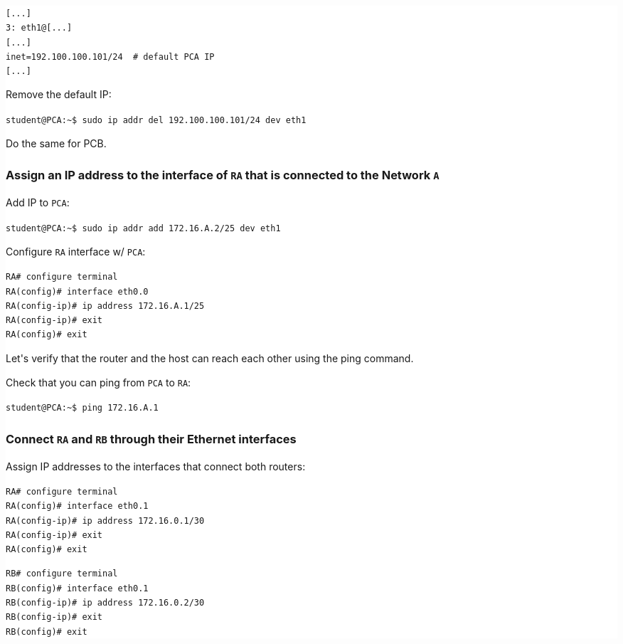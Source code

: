 ```
[...]
3: eth1@[...]
[...]
inet=192.100.100.101/24  # default PCA IP
[...]
```

Remove the default IP:
```
student@PCA:~$ sudo ip addr del 192.100.100.101/24 dev eth1
```

Do the same for PCB.


### Assign an IP address to the interface of `RA` that is connected to the Network `A`
Add IP to `PCA`:
```
student@PCA:~$ sudo ip addr add 172.16.A.2/25 dev eth1
```

Configure `RA` interface w/ `PCA`:
```
RA# configure terminal
RA(config)# interface eth0.0
RA(config-ip)# ip address 172.16.A.1/25
RA(config-ip)# exit 
RA(config)# exit
```

Let's verify that the router and the host can reach each other using the ping command.

Check that you can ping from `PCA` to `RA`:
```
student@PCA:~$ ping 172.16.A.1
```


### Connect `RA` and `RB` through their Ethernet interfaces
Assign IP addresses to the interfaces that connect both routers:
```
RA# configure terminal
RA(config)# interface eth0.1
RA(config-ip)# ip address 172.16.0.1/30
RA(config-ip)# exit 
RA(config)# exit
```

```
RB# configure terminal
RB(config)# interface eth0.1
RB(config-ip)# ip address 172.16.0.2/30
RB(config-ip)# exit
RB(config)# exit
```
